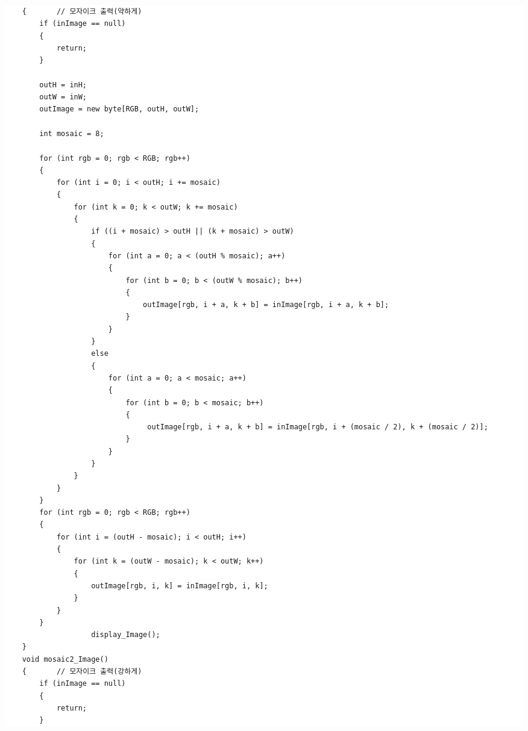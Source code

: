         {       // 모자이크 출력(약하게)
            if (inImage == null)
            {
                return;
            }

            outH = inH;
            outW = inW;
            outImage = new byte[RGB, outH, outW];

            int mosaic = 8;

            for (int rgb = 0; rgb < RGB; rgb++)
            {
                for (int i = 0; i < outH; i += mosaic) 
                {
                    for (int k = 0; k < outW; k += mosaic) 
                    {
                        if ((i + mosaic) > outH || (k + mosaic) > outW) 
                        {
                            for (int a = 0; a < (outH % mosaic); a++) 
                            {
                                for (int b = 0; b < (outW % mosaic); b++) 
                                {
                                    outImage[rgb, i + a, k + b] = inImage[rgb, i + a, k + b];
                                }
                            }
                        }
                        else
                        {
                            for (int a = 0; a < mosaic; a++)
                            {
                                for (int b = 0; b < mosaic; b++)
                                {
                                     outImage[rgb, i + a, k + b] = inImage[rgb, i + (mosaic / 2), k + (mosaic / 2)];
                                }
                            }
                        }
                    }
                }
            }
            for (int rgb = 0; rgb < RGB; rgb++)
            {
                for (int i = (outH - mosaic); i < outH; i++) 
                {
                    for (int k = (outW - mosaic); k < outW; k++) 
                    {
                        outImage[rgb, i, k] = inImage[rgb, i, k];
                    }
                }
            }
                        display_Image();
        }
        void mosaic2_Image()
        {       // 모자이크 출력(강하게)
            if (inImage == null)
            {
                return;
            }
